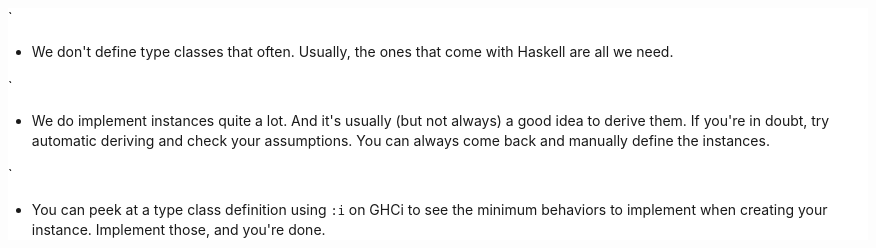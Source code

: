 
`
-   We don't define type classes that often. Usually, the ones that
    come with Haskell are all we need.


`
-   We do implement instances quite a lot. And it's usually (but not
    always) a good idea to derive them. If you're in doubt, try
    automatic deriving and check your assumptions. You can always come
    back and manually define the instances.


`
-   You can peek at a type class definition using `:i` on GHCi to see
    the minimum behaviors to implement when creating your instance.
    Implement those, and you're done.




